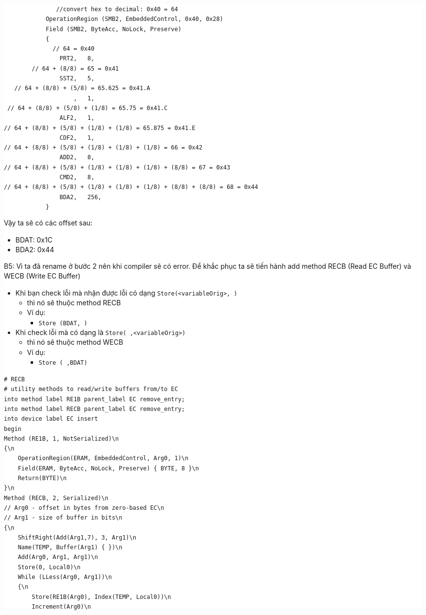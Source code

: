 ```
               //convert hex to decimal: 0x40 = 64
            OperationRegion (SMB2, EmbeddedControl, 0x40, 0x28)
            Field (SMB2, ByteAcc, NoLock, Preserve)
            {
              // 64 = 0x40
                PRT2,   8, 
        // 64 + (8/8) = 65 = 0x41
                SST2,   5, 
   // 64 + (8/8) + (5/8) = 65.625 = 0x41.A
                    ,   1, 
 // 64 + (8/8) + (5/8) + (1/8) = 65.75 = 0x41.C
                ALF2,   1, 
// 64 + (8/8) + (5/8) + (1/8) + (1/8) = 65.875 = 0x41.E
                CDF2,   1, 
// 64 + (8/8) + (5/8) + (1/8) + (1/8) + (1/8) = 66 = 0x42
                ADD2,   8, 
// 64 + (8/8) + (5/8) + (1/8) + (1/8) + (1/8) + (8/8) = 67 = 0x43
                CMD2,   8, 
// 64 + (8/8) + (5/8) + (1/8) + (1/8) + (1/8) + (8/8) + (8/8) = 68 = 0x44
                BDA2,   256, 
            }
```

Vậy ta sẽ có các offset sau:

- BDAT: 0x1C
- BDA2: 0x44

B5: Vì ta đã rename ở bước 2 nên khi compiler sẽ có error. Để khắc phục ta sẽ tiến hành add method RECB (Read EC Buffer) và WECB (Write EC Buffer)

- Khi bạn check lỗi mà nhận được lỗi có dạng `Store(<variableOrig>, )`
  - thì nó sẽ thuộc method RECB
  - Ví dụ:
    - `Store (BDAT, )`
- Khi check lỗi mà có dạng là `Store( ,<variableOrig>)`
  - thì nó sẽ thuộc method WECB
  - Ví dụ:
    - `Store ( ,BDAT)`

```
# RECB
# utility methods to read/write buffers from/to EC
into method label RE1B parent_label EC remove_entry;
into method label RECB parent_label EC remove_entry;
into device label EC insert
begin
Method (RE1B, 1, NotSerialized)\n
{\n
    OperationRegion(ERAM, EmbeddedControl, Arg0, 1)\n
    Field(ERAM, ByteAcc, NoLock, Preserve) { BYTE, 8 }\n
    Return(BYTE)\n
}\n
Method (RECB, 2, Serialized)\n
// Arg0 - offset in bytes from zero-based EC\n
// Arg1 - size of buffer in bits\n
{\n
    ShiftRight(Add(Arg1,7), 3, Arg1)\n
    Name(TEMP, Buffer(Arg1) { })\n
    Add(Arg0, Arg1, Arg1)\n
    Store(0, Local0)\n
    While (LLess(Arg0, Arg1))\n
    {\n
        Store(RE1B(Arg0), Index(TEMP, Local0))\n
        Increment(Arg0)\n
```